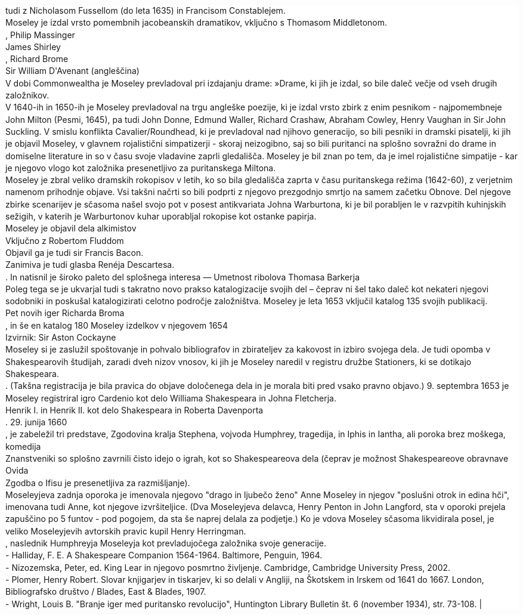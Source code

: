 tudi z Nicholasom Fussellom (do leta 1635) in Francisom Constablejem.<br/>Moseley je izdal vrsto pomembnih jacobeanskih dramatikov, vključno s Thomasom Middletonom.<br/>, Philip Massinger<br/>James Shirley<br/>, Richard Brome<br/>Sir William D'Avenant (angleščina)<br/>V dobi Commonwealtha je Moseley prevladoval pri izdajanju drame: »Drame, ki jih je izdal, so bile daleč večje od vseh drugih založnikov.<br/>V 1640-ih in 1650-ih je Moseley prevladoval na trgu angleške poezije, ki je izdal vrsto zbirk z enim pesnikom - najpomembneje John Milton (Pesmi, 1645), pa tudi John Donne, Edmund Waller, Richard Crashaw, Abraham Cowley, Henry Vaughan in Sir John Suckling. V smislu konflikta Cavalier/Roundhead, ki je prevladoval nad njihovo generacijo, so bili pesniki in dramski pisatelji, ki jih je objavil Moseley, v glavnem rojalistični simpatizerji - skoraj neizogibno, saj so bili puritanci na splošno sovražni do drame in domiselne literature in so v času svoje vladavine zaprli gledališča. Moseley je bil znan po tem, da je imel rojalistične simpatije - kar je njegovo vlogo kot založnika presenetljivo za puritanskega Miltona.<br/>Moseley je zbral veliko dramskih rokopisov v letih, ko so bila gledališča zaprta v času puritanskega režima (1642-60), z verjetnim namenom prihodnje objave. Vsi takšni načrti so bili podprti z njegovo prezgodnjo smrtjo na samem začetku Obnove. Del njegove zbirke scenarijev je sčasoma našel svojo pot v posest antikvariata Johna Warburtona, ki je bil porabljen le v razvpitih kuhinjskih sežigih, v katerih je Warburtonov kuhar uporabljal rokopise kot ostanke papirja.<br/>Moseley je objavil dela alkimistov<br/>Vključno z Robertom Fluddom<br/>Objavil ga je tudi sir Francis Bacon.<br/>Zanimiva je tudi glasba Renéja Descartesa.<br/>. In natisnil je široko paleto del splošnega interesa — Umetnost ribolova Thomasa Barkerja<br/>Poleg tega se je ukvarjal tudi s takratno novo prakso katalogizacije svojih del – čeprav ni šel tako daleč kot nekateri njegovi sodobniki in poskušal katalogizirati celotno področje založništva. Moseley je leta 1653 vključil katalog 135 svojih publikacij.<br/>Pet novih iger Richarda Broma<br/>, in še en katalog 180 Moseley izdelkov v njegovem 1654<br/>Izvirnik: Sir Aston Cockayne<br/>Moseley si je zaslužil spoštovanje in pohvalo bibliografov in zbirateljev za kakovost in izbiro svojega dela. Je tudi opomba v Shakespearovih študijah, zaradi dveh nizov vnosov, ki jih je Moseley naredil v registru družbe Stationers, ki se dotikajo Shakespeara.<br/>. (Takšna registracija je bila pravica do objave določenega dela in je morala biti pred vsako pravno objavo.) 9. septembra 1653 je Moseley registriral igro Cardenio kot delo Williama Shakespeara in Johna Fletcherja.<br/>Henrik I. in Henrik II. kot delo Shakespeara in Roberta Davenporta<br/>. 29. junija 1660<br/>, je zabeležil tri predstave, Zgodovina kralja Stephena, vojvoda Humphrey, tragedija, in Iphis in Iantha, ali poroka brez moškega, komedija<br/>Znanstveniki so splošno zavrnili čisto idejo o igrah, kot so Shakespeareova dela (čeprav je možnost Shakespeareove obravnave Ovida<br/>Zgodba o Ifisu je presenetljiva za razmišljanje).<br/>Moseleyjeva zadnja oporoka je imenovala njegovo "drago in ljubečo ženo" Anne Moseley in njegov "poslušni otrok in edina hči", imenovana tudi Anne, kot njegove izvršiteljice. (Dva Moseleyjeva delavca, Henry Penton in John Langford, sta v oporoki prejela zapuščino po 5 funtov - pod pogojem, da sta še naprej delala za podjetje.) Ko je vdova Moseley sčasoma likvidirala posel, je veliko Moseleyjevih avtorskih pravic kupil Henry Herringman.<br/>, naslednik Humphreyja Moseleyja kot prevladujočega založnika svoje generacije.<br/>- Halliday, F. E. A Shakespeare Companion 1564-1964. Baltimore, Penguin, 1964.<br/>- Nizozemska, Peter, ed. King Lear in njegovo posmrtno življenje. Cambridge, Cambridge University Press, 2002.<br/>- Plomer, Henry Robert. Slovar knjigarjev in tiskarjev, ki so delali v Angliji, na Škotskem in Irskem od 1641 do 1667. London, Bibliografsko društvo / Blades, East & Blades, 1907.<br/>- Wright, Louis B. "Branje iger med puritansko revolucijo", Huntington Library Bulletin št. 6 (november 1934), str. 73-108. |